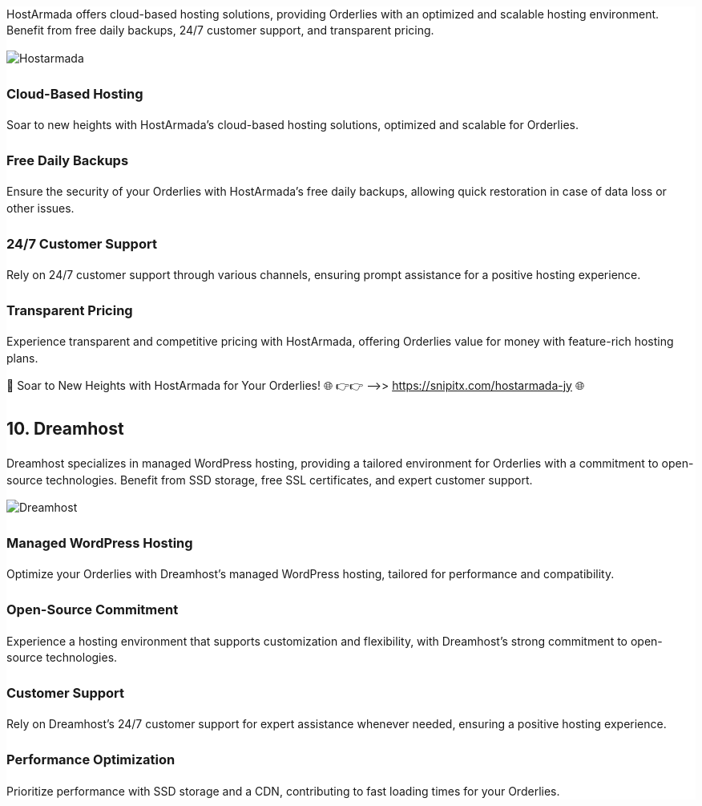 HostArmada offers cloud-based hosting solutions, providing Orderlies with an optimized and scalable hosting environment. Benefit from free daily backups, 24/7 customer support, and transparent pricing.

![Hostarmada](https://i.imgur.com/KFbdf3o.jpeg "Hostarmada Hosting")

### Cloud-Based Hosting
Soar to new heights with HostArmada’s cloud-based hosting solutions, optimized and scalable for Orderlies.

### Free Daily Backups
Ensure the security of your Orderlies with HostArmada’s free daily backups, allowing quick restoration in case of data loss or other issues.

### 24/7 Customer Support
Rely on 24/7 customer support through various channels, ensuring prompt assistance for a positive hosting experience.

### Transparent Pricing
Experience transparent and competitive pricing with HostArmada, offering Orderlies value for money with feature-rich hosting plans.

🚀 Soar to New Heights with HostArmada for Your Orderlies! 🌐
👉👉 -->> https://snipitx.com/hostarmada-jy 🌐

## 10. Dreamhost

Dreamhost specializes in managed WordPress hosting, providing a tailored environment for Orderlies with a commitment to open-source technologies. Benefit from SSD storage, free SSL certificates, and expert customer support.

![Dreamhost](https://i.imgur.com/rXIg8ip.jpeg "Dreamhost Hosting")

### Managed WordPress Hosting
Optimize your Orderlies with Dreamhost’s managed WordPress hosting, tailored for performance and compatibility.

### Open-Source Commitment
Experience a hosting environment that supports customization and flexibility, with Dreamhost’s strong commitment to open-source technologies.

### Customer Support
Rely on Dreamhost’s 24/7 customer support for expert assistance whenever needed, ensuring a positive hosting experience.

### Performance Optimization
Prioritize performance with SSD storage and a CDN, contributing to fast loading times for your Orderlies.
